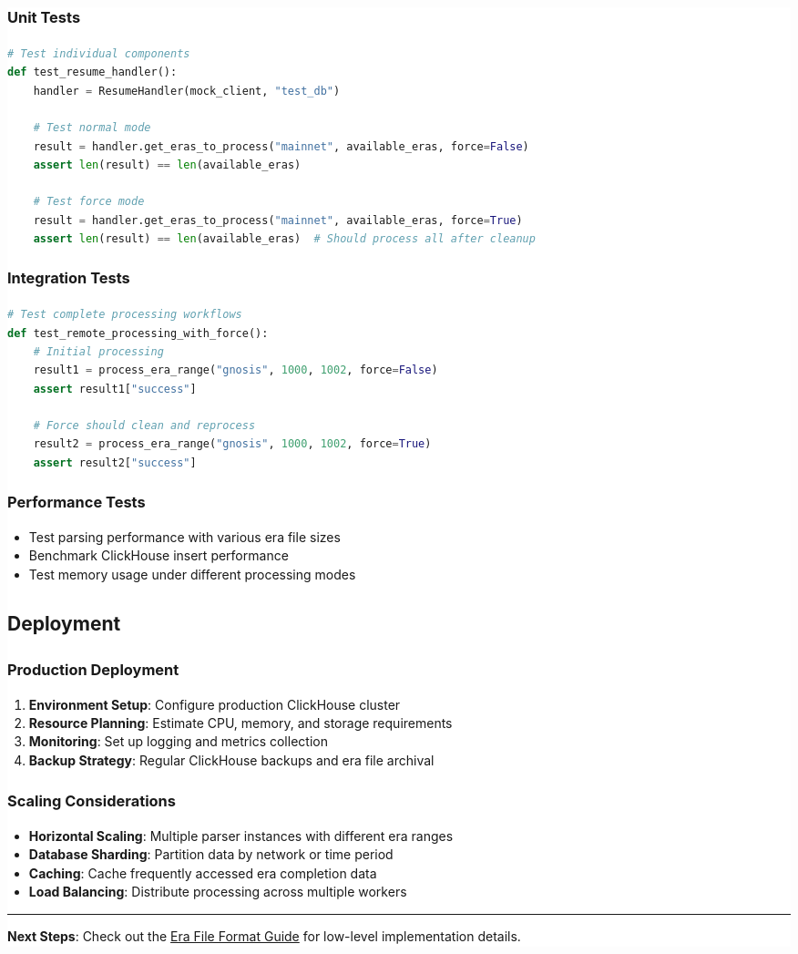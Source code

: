 ### Unit Tests
```python
# Test individual components
def test_resume_handler():
    handler = ResumeHandler(mock_client, "test_db")
    
    # Test normal mode
    result = handler.get_eras_to_process("mainnet", available_eras, force=False)
    assert len(result) == len(available_eras)
    
    # Test force mode  
    result = handler.get_eras_to_process("mainnet", available_eras, force=True)
    assert len(result) == len(available_eras)  # Should process all after cleanup
```

### Integration Tests
```python
# Test complete processing workflows
def test_remote_processing_with_force():
    # Initial processing
    result1 = process_era_range("gnosis", 1000, 1002, force=False)
    assert result1["success"]
    
    # Force should clean and reprocess
    result2 = process_era_range("gnosis", 1000, 1002, force=True)
    assert result2["success"]
```

### Performance Tests
- Test parsing performance with various era file sizes
- Benchmark ClickHouse insert performance
- Test memory usage under different processing modes

## Deployment

### Production Deployment
1. **Environment Setup**: Configure production ClickHouse cluster
2. **Resource Planning**: Estimate CPU, memory, and storage requirements
3. **Monitoring**: Set up logging and metrics collection
4. **Backup Strategy**: Regular ClickHouse backups and era file archival

### Scaling Considerations
- **Horizontal Scaling**: Multiple parser instances with different era ranges
- **Database Sharding**: Partition data by network or time period
- **Caching**: Cache frequently accessed era completion data
- **Load Balancing**: Distribute processing across multiple workers

---

**Next Steps**: Check out the [Era File Format Guide](ERA_FILE_FORMAT.md) for low-level implementation details.